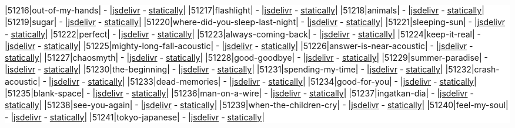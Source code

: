 |51216|out-of-my-hands| - |[jsdelivr](https://cdn.jsdelivr.net/gh/dbchord/c8-3-6/50001-55000/51001-51500/out-of-my-hands.png) - [statically](https://cdn.statically.io/gh/dbchord/c8-3-6/i/50001-55000/51001-51500/out-of-my-hands.png)|
|51217|flashlight| - |[jsdelivr](https://cdn.jsdelivr.net/gh/dbchord/c8-3-6/50001-55000/51001-51500/flashlight.png) - [statically](https://cdn.statically.io/gh/dbchord/c8-3-6/i/50001-55000/51001-51500/flashlight.png)|
|51218|animals| - |[jsdelivr](https://cdn.jsdelivr.net/gh/dbchord/c8-3-6/50001-55000/51001-51500/animals.png) - [statically](https://cdn.statically.io/gh/dbchord/c8-3-6/i/50001-55000/51001-51500/animals.png)|
|51219|sugar| - |[jsdelivr](https://cdn.jsdelivr.net/gh/dbchord/c8-3-6/50001-55000/51001-51500/sugar.png) - [statically](https://cdn.statically.io/gh/dbchord/c8-3-6/i/50001-55000/51001-51500/sugar.png)|
|51220|where-did-you-sleep-last-night| - |[jsdelivr](https://cdn.jsdelivr.net/gh/dbchord/c8-3-6/50001-55000/51001-51500/where-did-you-sleep-last-night.png) - [statically](https://cdn.statically.io/gh/dbchord/c8-3-6/i/50001-55000/51001-51500/where-did-you-sleep-last-night.png)|
|51221|sleeping-sun| - |[jsdelivr](https://cdn.jsdelivr.net/gh/dbchord/c8-3-6/50001-55000/51001-51500/sleeping-sun.png) - [statically](https://cdn.statically.io/gh/dbchord/c8-3-6/i/50001-55000/51001-51500/sleeping-sun.png)|
|51222|perfect| - |[jsdelivr](https://cdn.jsdelivr.net/gh/dbchord/c8-3-6/50001-55000/51001-51500/perfect.png) - [statically](https://cdn.statically.io/gh/dbchord/c8-3-6/i/50001-55000/51001-51500/perfect.png)|
|51223|always-coming-back| - |[jsdelivr](https://cdn.jsdelivr.net/gh/dbchord/c8-3-6/50001-55000/51001-51500/always-coming-back.png) - [statically](https://cdn.statically.io/gh/dbchord/c8-3-6/i/50001-55000/51001-51500/always-coming-back.png)|
|51224|keep-it-real| - |[jsdelivr](https://cdn.jsdelivr.net/gh/dbchord/c8-3-6/50001-55000/51001-51500/keep-it-real.png) - [statically](https://cdn.statically.io/gh/dbchord/c8-3-6/i/50001-55000/51001-51500/keep-it-real.png)|
|51225|mighty-long-fall-acoustic| - |[jsdelivr](https://cdn.jsdelivr.net/gh/dbchord/c8-3-6/50001-55000/51001-51500/mighty-long-fall-acoustic.png) - [statically](https://cdn.statically.io/gh/dbchord/c8-3-6/i/50001-55000/51001-51500/mighty-long-fall-acoustic.png)|
|51226|answer-is-near-acoustic| - |[jsdelivr](https://cdn.jsdelivr.net/gh/dbchord/c8-3-6/50001-55000/51001-51500/answer-is-near-acoustic.png) - [statically](https://cdn.statically.io/gh/dbchord/c8-3-6/i/50001-55000/51001-51500/answer-is-near-acoustic.png)|
|51227|chaosmyth| - |[jsdelivr](https://cdn.jsdelivr.net/gh/dbchord/c8-3-6/50001-55000/51001-51500/chaosmyth.png) - [statically](https://cdn.statically.io/gh/dbchord/c8-3-6/i/50001-55000/51001-51500/chaosmyth.png)|
|51228|good-goodbye| - |[jsdelivr](https://cdn.jsdelivr.net/gh/dbchord/c8-3-6/50001-55000/51001-51500/good-goodbye.png) - [statically](https://cdn.statically.io/gh/dbchord/c8-3-6/i/50001-55000/51001-51500/good-goodbye.png)|
|51229|summer-paradise| - |[jsdelivr](https://cdn.jsdelivr.net/gh/dbchord/c8-3-6/50001-55000/51001-51500/summer-paradise.png) - [statically](https://cdn.statically.io/gh/dbchord/c8-3-6/i/50001-55000/51001-51500/summer-paradise.png)|
|51230|the-beginning| - |[jsdelivr](https://cdn.jsdelivr.net/gh/dbchord/c8-3-6/50001-55000/51001-51500/the-beginning.png) - [statically](https://cdn.statically.io/gh/dbchord/c8-3-6/i/50001-55000/51001-51500/the-beginning.png)|
|51231|spending-my-time| - |[jsdelivr](https://cdn.jsdelivr.net/gh/dbchord/c8-3-6/50001-55000/51001-51500/spending-my-time.png) - [statically](https://cdn.statically.io/gh/dbchord/c8-3-6/i/50001-55000/51001-51500/spending-my-time.png)|
|51232|crash-acoustic| - |[jsdelivr](https://cdn.jsdelivr.net/gh/dbchord/c8-3-6/50001-55000/51001-51500/crash-acoustic.png) - [statically](https://cdn.statically.io/gh/dbchord/c8-3-6/i/50001-55000/51001-51500/crash-acoustic.png)|
|51233|dead-memories| - |[jsdelivr](https://cdn.jsdelivr.net/gh/dbchord/c8-3-6/50001-55000/51001-51500/dead-memories.png) - [statically](https://cdn.statically.io/gh/dbchord/c8-3-6/i/50001-55000/51001-51500/dead-memories.png)|
|51234|good-for-you| - |[jsdelivr](https://cdn.jsdelivr.net/gh/dbchord/c8-3-6/50001-55000/51001-51500/good-for-you.png) - [statically](https://cdn.statically.io/gh/dbchord/c8-3-6/i/50001-55000/51001-51500/good-for-you.png)|
|51235|blank-space| - |[jsdelivr](https://cdn.jsdelivr.net/gh/dbchord/c8-3-6/50001-55000/51001-51500/blank-space.png) - [statically](https://cdn.statically.io/gh/dbchord/c8-3-6/i/50001-55000/51001-51500/blank-space.png)|
|51236|man-on-a-wire| - |[jsdelivr](https://cdn.jsdelivr.net/gh/dbchord/c8-3-6/50001-55000/51001-51500/man-on-a-wire.png) - [statically](https://cdn.statically.io/gh/dbchord/c8-3-6/i/50001-55000/51001-51500/man-on-a-wire.png)|
|51237|ingatkan-dia| - |[jsdelivr](https://cdn.jsdelivr.net/gh/dbchord/c8-3-6/50001-55000/51001-51500/ingatkan-dia.png) - [statically](https://cdn.statically.io/gh/dbchord/c8-3-6/i/50001-55000/51001-51500/ingatkan-dia.png)|
|51238|see-you-again| - |[jsdelivr](https://cdn.jsdelivr.net/gh/dbchord/c8-3-6/50001-55000/51001-51500/see-you-again.png) - [statically](https://cdn.statically.io/gh/dbchord/c8-3-6/i/50001-55000/51001-51500/see-you-again.png)|
|51239|when-the-children-cry| - |[jsdelivr](https://cdn.jsdelivr.net/gh/dbchord/c8-3-6/50001-55000/51001-51500/when-the-children-cry.png) - [statically](https://cdn.statically.io/gh/dbchord/c8-3-6/i/50001-55000/51001-51500/when-the-children-cry.png)|
|51240|feel-my-soul| - |[jsdelivr](https://cdn.jsdelivr.net/gh/dbchord/c8-3-6/50001-55000/51001-51500/feel-my-soul.png) - [statically](https://cdn.statically.io/gh/dbchord/c8-3-6/i/50001-55000/51001-51500/feel-my-soul.png)|
|51241|tokyo-japanese| - |[jsdelivr](https://cdn.jsdelivr.net/gh/dbchord/c8-3-6/50001-55000/51001-51500/tokyo-japanese.png) - [statically](https://cdn.statically.io/gh/dbchord/c8-3-6/i/50001-55000/51001-51500/tokyo-japanese.png)|